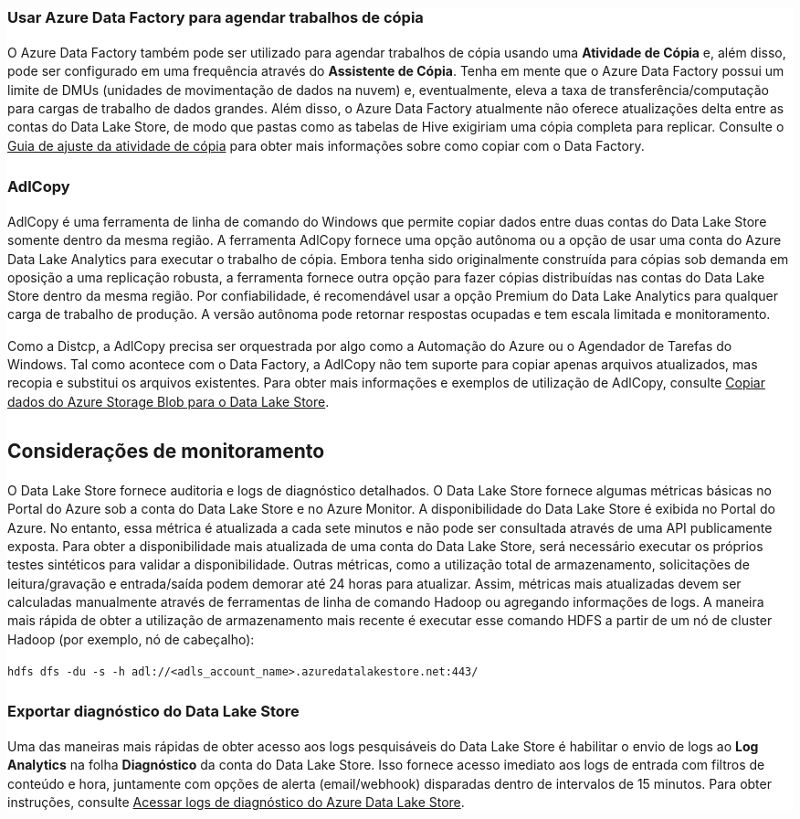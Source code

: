 ### <a name="use-azure-data-factory-to-schedule-copy-jobs"></a>Usar Azure Data Factory para agendar trabalhos de cópia 

O Azure Data Factory também pode ser utilizado para agendar trabalhos de cópia usando uma **Atividade de Cópia** e, além disso, pode ser configurado em uma frequência através do **Assistente de Cópia**. Tenha em mente que o Azure Data Factory possui um limite de DMUs (unidades de movimentação de dados na nuvem) e, eventualmente, eleva a taxa de transferência/computação para cargas de trabalho de dados grandes. Além disso, o Azure Data Factory atualmente não oferece atualizações delta entre as contas do Data Lake Store, de modo que pastas como as tabelas de Hive exigiriam uma cópia completa para replicar. Consulte o [Guia de ajuste da atividade de cópia](../data-factory/v1/data-factory-copy-activity-performance.md) para obter mais informações sobre como copiar com o Data Factory. 

### <a name="adlcopy"></a>AdlCopy

AdlCopy é uma ferramenta de linha de comando do Windows que permite copiar dados entre duas contas do Data Lake Store somente dentro da mesma região. A ferramenta AdlCopy fornece uma opção autônoma ou a opção de usar uma conta do Azure Data Lake Analytics para executar o trabalho de cópia. Embora tenha sido originalmente construída para cópias sob demanda em oposição a uma replicação robusta, a ferramenta fornece outra opção para fazer cópias distribuídas nas contas do Data Lake Store dentro da mesma região. Por confiabilidade, é recomendável usar a opção Premium do Data Lake Analytics para qualquer carga de trabalho de produção. A versão autônoma pode retornar respostas ocupadas e tem escala limitada e monitoramento. 

Como a Distcp, a AdlCopy precisa ser orquestrada por algo como a Automação do Azure ou o Agendador de Tarefas do Windows. Tal como acontece com o Data Factory, a AdlCopy não tem suporte para copiar apenas arquivos atualizados, mas recopia e substitui os arquivos existentes. Para obter mais informações e exemplos de utilização de AdlCopy, consulte [Copiar dados do Azure Storage Blob para o Data Lake Store](data-lake-store-copy-data-azure-storage-blob.md).

## <a name="monitoring-considerations"></a>Considerações de monitoramento 

O Data Lake Store fornece auditoria e logs de diagnóstico detalhados. O Data Lake Store fornece algumas métricas básicas no Portal do Azure sob a conta do Data Lake Store e no Azure Monitor. A disponibilidade do Data Lake Store é exibida no Portal do Azure. No entanto, essa métrica é atualizada a cada sete minutos e não pode ser consultada através de uma API publicamente exposta. Para obter a disponibilidade mais atualizada de uma conta do Data Lake Store, será necessário executar os próprios testes sintéticos para validar a disponibilidade. Outras métricas, como a utilização total de armazenamento, solicitações de leitura/gravação e entrada/saída podem demorar até 24 horas para atualizar. Assim, métricas mais atualizadas devem ser calculadas manualmente através de ferramentas de linha de comando Hadoop ou agregando informações de logs. A maneira mais rápida de obter a utilização de armazenamento mais recente é executar esse comando HDFS a partir de um nó de cluster Hadoop (por exemplo, nó de cabeçalho):   

    hdfs dfs -du -s -h adl://<adls_account_name>.azuredatalakestore.net:443/

### <a name="export-data-lake-store-diagnostics"></a>Exportar diagnóstico do Data Lake Store 

Uma das maneiras mais rápidas de obter acesso aos logs pesquisáveis do Data Lake Store é habilitar o envio de logs ao **Log Analytics** na folha **Diagnóstico** da conta do Data Lake Store. Isso fornece acesso imediato aos logs de entrada com filtros de conteúdo e hora, juntamente com opções de alerta (email/webhook) disparadas dentro de intervalos de 15 minutos. Para obter instruções, consulte [Acessar logs de diagnóstico do Azure Data Lake Store](data-lake-store-diagnostic-logs.md). 
